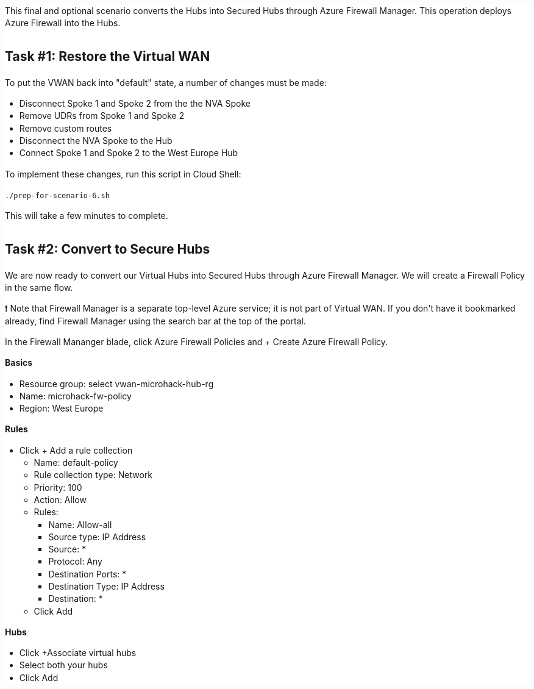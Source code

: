 This final and optional scenario converts the Hubs into Secured Hubs through Azure Firewall Manager. This operation deploys Azure Firewall into the Hubs.

## Task #1: Restore the Virtual WAN

To put the VWAN back into "default" state, a number of changes must be made:

- Disconnect Spoke 1 and Spoke 2 from the the NVA Spoke
- Remove UDRs from Spoke 1 and Spoke 2 
- Remove custom routes
- Disconnect the NVA Spoke to the Hub
- Connect Spoke 1 and Spoke 2 to the West Europe Hub

To implement these changes, run this script in Cloud Shell:

`./prep-for-scenario-6.sh`

This will take a few minutes to complete.

## Task #2: Convert to Secure Hubs

We are now ready to convert our Virtual Hubs into Secured Hubs through Azure Firewall Manager. We will create a Firewall Policy in the same flow.

:exclamation: Note that Firewall Manager is a separate top-level Azure service; it is not part of Virtual WAN. If you don't have it bookmarked already, find Firewall Manager using the search bar at the top of the portal.

In the Firewall Mananger blade, click Azure Firewall Policies and + Create Azure Firewall Policy.

**Basics**
- Resource group: select vwan-microhack-hub-rg
- Name: microhack-fw-policy
- Region: West Europe

**Rules**
- Click + Add a rule collection
  - Name: default-policy
  - Rule collection type: Network
  - Priority: 100
  - Action: Allow
  - Rules: 
    - Name:  Allow-all
    - Source type: IP Address
    - Source: *
    - Protocol: Any
    - Destination Ports: * 
    - Destination Type: IP Address 
    - Destination: *
  - Click Add

**Hubs**
- Click +Associate virtual hubs
- Select both your hubs
- Click Add
